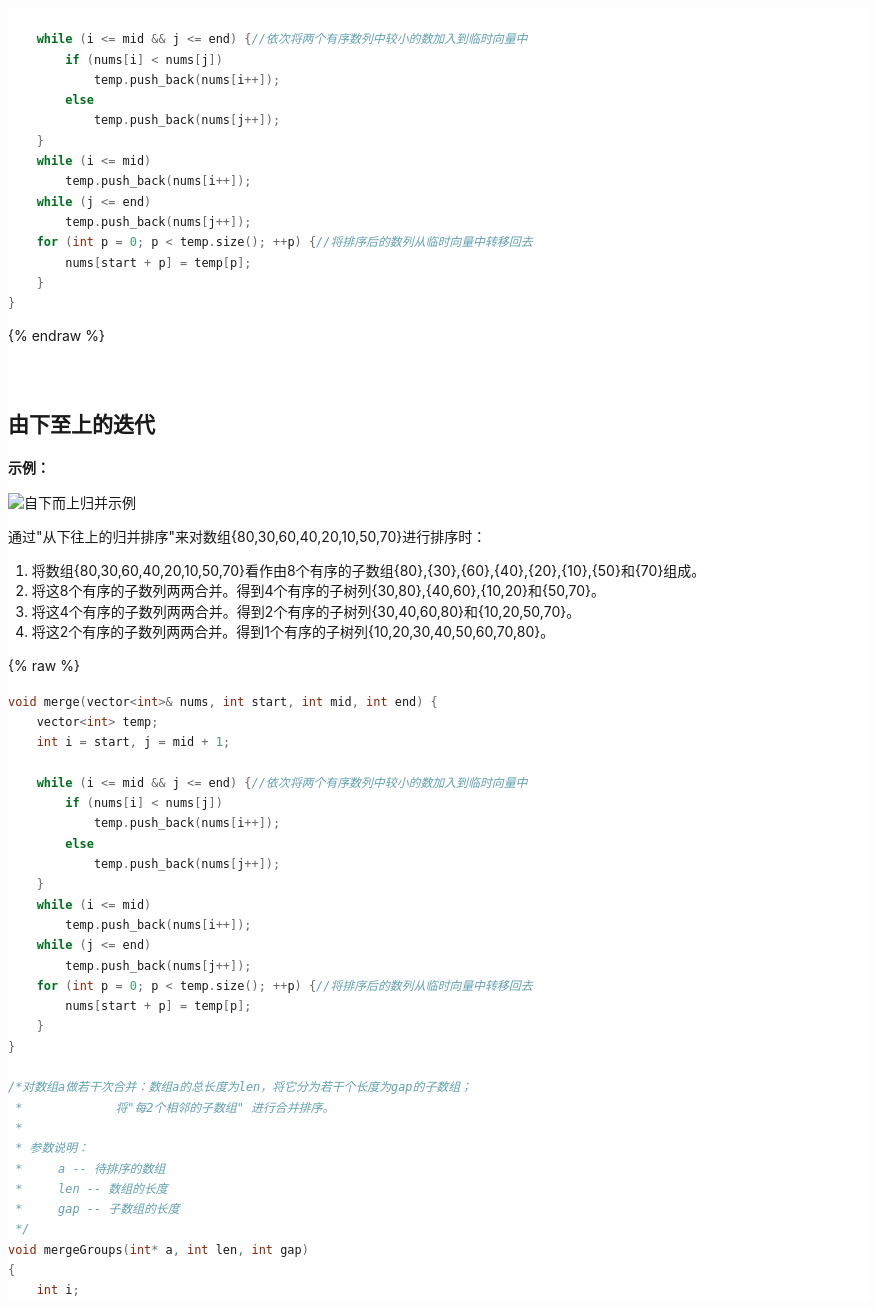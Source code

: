 ```cpp

	while (i <= mid && j <= end) {//依次将两个有序数列中较小的数加入到临时向量中
		if (nums[i] < nums[j])
			temp.push_back(nums[i++]);
		else
			temp.push_back(nums[j++]);
	}
	while (i <= mid)
		temp.push_back(nums[i++]);
	while (j <= end)
		temp.push_back(nums[j++]);
	for (int p = 0; p < temp.size(); ++p) {//将排序后的数列从临时向量中转移回去
		nums[start + p] = temp[p];
	}
}
```
{% endraw %}

<br/>

## 由下至上的迭代

**示例：**

![自下而上归并示例]({{site.url}}/assets/img/resource/downtoupmerge.jpg)

通过"从下往上的归并排序"来对数组{80,30,60,40,20,10,50,70}进行排序时：
1. 将数组{80,30,60,40,20,10,50,70}看作由8个有序的子数组{80},{30},{60},{40},{20},{10},{50}和{70}组成。
2. 将这8个有序的子数列两两合并。得到4个有序的子树列{30,80},{40,60},{10,20}和{50,70}。
3. 将这4个有序的子数列两两合并。得到2个有序的子树列{30,40,60,80}和{10,20,50,70}。
4. 将这2个有序的子数列两两合并。得到1个有序的子树列{10,20,30,40,50,60,70,80}。

{% raw %}
```cpp
void merge(vector<int>& nums, int start, int mid, int end) {
	vector<int> temp;
	int i = start, j = mid + 1;

	while (i <= mid && j <= end) {//依次将两个有序数列中较小的数加入到临时向量中
		if (nums[i] < nums[j])
			temp.push_back(nums[i++]);
		else
			temp.push_back(nums[j++]);
	}
	while (i <= mid)
		temp.push_back(nums[i++]);
	while (j <= end)
		temp.push_back(nums[j++]);
	for (int p = 0; p < temp.size(); ++p) {//将排序后的数列从临时向量中转移回去
		nums[start + p] = temp[p];
	}
}

/*对数组a做若干次合并：数组a的总长度为len，将它分为若干个长度为gap的子数组；
 *             将"每2个相邻的子数组" 进行合并排序。
 *
 * 参数说明：
 *     a -- 待排序的数组
 *     len -- 数组的长度
 *     gap -- 子数组的长度
 */
void mergeGroups(int* a, int len, int gap)
{
    int i;
```